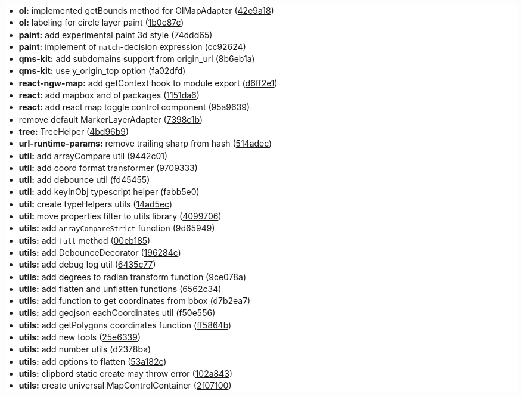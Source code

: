 * **ol:** implemented getBounds method for OlMapAdapter ([42e9a18](https://github.com/nextgis/nextgis_frontend_vue2/commit/42e9a1835d76e211055fc66fab7ba709f4e923f9))
* **ol:** labeling for circle layer paint ([1b0c87c](https://github.com/nextgis/nextgis_frontend_vue2/commit/1b0c87c10afe49195464d346634ec1cf88bd49b8))
* **paint:** add experimental paint 3d style ([74ddd65](https://github.com/nextgis/nextgis_frontend_vue2/commit/74ddd65d72fdd5539868d27da58a949ea26cd365))
* **paint:** implement of `match`-decision expression ([cc92624](https://github.com/nextgis/nextgis_frontend_vue2/commit/cc92624c45819334b6b815dc84aed9978b784b3a))
* **qms-kit:** add subdomains support from origin_url ([8b6eb1a](https://github.com/nextgis/nextgis_frontend_vue2/commit/8b6eb1a7d60c27f3592b26642a4cfcd25086dcb5))
* **qms-kit:** use y_origin_top option ([fa02dfd](https://github.com/nextgis/nextgis_frontend_vue2/commit/fa02dfd2af3927478fd9f50de7d8173b2dc4f05b))
* **react-ngw-map:** add getContext hook to module export ([d6ff2e1](https://github.com/nextgis/nextgis_frontend_vue2/commit/d6ff2e1967068ed3707c3debd610e62af82ef4b9))
* **react:** add mapbox and ol packages ([1151da6](https://github.com/nextgis/nextgis_frontend_vue2/commit/1151da6ed36e772fbe94f028bbd2583c8fbf375c))
* **react:** add react map toggle control component ([95a9639](https://github.com/nextgis/nextgis_frontend_vue2/commit/95a9639fb39d0a6dcf9db9d647d22f1bcbd0acfa))
* remove default MarkerLayerAdapter ([7398c1b](https://github.com/nextgis/nextgis_frontend_vue2/commit/7398c1bb61d43194ce4c7da635d386ad785ac57a))
* **tree:** TreeHelper ([4bd96b9](https://github.com/nextgis/nextgis_frontend_vue2/commit/4bd96b994beab84283dc79398ee9a9b4b98a7790))
* **url-runtime-params:** remove trailing sharp from hash ([514adec](https://github.com/nextgis/nextgis_frontend_vue2/commit/514adec69c697beacb6d2aee88c0dfd50f540006))
* **util:** add arrayCompare util ([9442c01](https://github.com/nextgis/nextgis_frontend_vue2/commit/9442c01e17dc894e97580cf32b882567066a9004))
* **util:** add coord format transformer ([9709333](https://github.com/nextgis/nextgis_frontend_vue2/commit/97093339c11b104106dc1f9aff3a3b691b02966c))
* **util:** add debounce util ([fd45455](https://github.com/nextgis/nextgis_frontend_vue2/commit/fd45455b061b2bc6186f865d4d0a3aa13d57e01d))
* **util:** add keyInObj typescript helper ([fabb5e0](https://github.com/nextgis/nextgis_frontend_vue2/commit/fabb5e017d6b3b228d6cdb98a3fffe0ce8e57929))
* **util:** create typeHelpers utils ([14ad5ec](https://github.com/nextgis/nextgis_frontend_vue2/commit/14ad5ecdfec47aae2e8e5ae6cd78871ff10d2a92))
* **util:** move properties filter to utils library ([4099706](https://github.com/nextgis/nextgis_frontend_vue2/commit/40997068f633faf75f15011721d9aaa5f11343dd))
* **utils:** add `arrayCompareStrict` function ([9d65949](https://github.com/nextgis/nextgis_frontend_vue2/commit/9d659496fbcf4dd0e2f467d3e18ad7253fcb7041))
* **utils:** add `full` method ([00eb185](https://github.com/nextgis/nextgis_frontend_vue2/commit/00eb185fe1859a8bb30b2e9f8d8d10c08c88eb7f))
* **utils:** add DebounceDecorator ([196284c](https://github.com/nextgis/nextgis_frontend_vue2/commit/196284cc25033d12a3108aa87706c92c3b4317d4))
* **utils:** add debug log util ([6435c77](https://github.com/nextgis/nextgis_frontend_vue2/commit/6435c779050faa8b0e36945c69bbd22a55dba5ca))
* **utils:** add degrees to radian transform function ([9ce078a](https://github.com/nextgis/nextgis_frontend_vue2/commit/9ce078a4aef77ed58efad8a7e1736a7d49172a1d))
* **utils:** add flatten and unflatten functions ([6562c34](https://github.com/nextgis/nextgis_frontend_vue2/commit/6562c34162b7d49e91fe1a6661457a620b737aa7))
* **utils:** add function to get coordinates from bbox ([d7b2ea7](https://github.com/nextgis/nextgis_frontend_vue2/commit/d7b2ea7cef1b53e01f4a8aacf929d0b115a01778))
* **utils:** add geojson eachCoordinates util ([f50e556](https://github.com/nextgis/nextgis_frontend_vue2/commit/f50e5568cff8af3426842201a1e9310d825424eb))
* **utils:** add getPolygons coordinates function ([ff5864b](https://github.com/nextgis/nextgis_frontend_vue2/commit/ff5864b9070712c62bb7060bdcb75a9c7dddff99))
* **utils:** add new tools ([25e6339](https://github.com/nextgis/nextgis_frontend_vue2/commit/25e6339b5d079f231f3d1fd3ac91e9d32402e0d5))
* **utils:** add number utils ([d2378ba](https://github.com/nextgis/nextgis_frontend_vue2/commit/d2378ba53a3d7b371087aba98a99f5b90e007d92))
* **utils:** add options to flatten ([53a182c](https://github.com/nextgis/nextgis_frontend_vue2/commit/53a182c13f5f874f2521ac9c2a728f5fc7dff96a))
* **utils:** clipbord static create may throw error ([102a843](https://github.com/nextgis/nextgis_frontend_vue2/commit/102a8432158a3e6c345daaea40e0055bdfd76812))
* **utils:** create universal MapControlContainer ([2f07100](https://github.com/nextgis/nextgis_frontend_vue2/commit/2f07100b8a9b178533d5e3ee17b8759d8eb62866))
